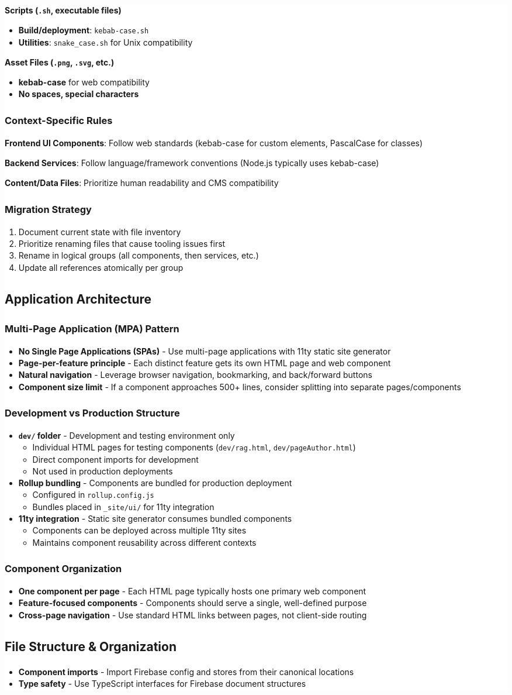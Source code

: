 **Scripts (`.sh`, executable files)**
- **Build/deployment**: `kebab-case.sh`
- **Utilities**: `snake_case.sh` for Unix compatibility

**Asset Files (`.png`, `.svg`, etc.)**
- **kebab-case** for web compatibility
- **No spaces, special characters**

### Context-Specific Rules

**Frontend UI Components**: Follow web standards (kebab-case for custom elements, PascalCase for classes)

**Backend Services**: Follow language/framework conventions (Node.js typically uses kebab-case)

**Content/Data Files**: Prioritize human readability and CMS compatibility

### Migration Strategy
1. Document current state with file inventory
2. Prioritize renaming files that cause tooling issues first
3. Rename in logical groups (all components, then services, etc.)
4. Update all references atomically per group

## Application Architecture

### Multi-Page Application (MPA) Pattern
- **No Single Page Applications (SPAs)** - Use multi-page applications with 11ty static site generator
- **Page-per-feature principle** - Each distinct feature gets its own HTML page and web component
- **Natural navigation** - Leverage browser navigation, bookmarking, and back/forward buttons
- **Component size limit** - If a component approaches 500+ lines, consider splitting into separate pages/components

### Development vs Production Structure  
- **`dev/` folder** - Development and testing environment only
  - Individual HTML pages for testing components (`dev/rag.html`, `dev/pageAuthor.html`)
  - Direct component imports for development
  - Not used in production deployments
- **Rollup bundling** - Components are bundled for production deployment
  - Configured in `rollup.config.js` 
  - Bundles placed in `_site/ui/` for 11ty integration
- **11ty integration** - Static site generator consumes bundled components
  - Components can be deployed across multiple 11ty sites
  - Maintains component reusability across different contexts

### Component Organization
- **One component per page** - Each HTML page typically hosts one primary web component
- **Feature-focused components** - Components should serve a single, well-defined purpose
- **Cross-page navigation** - Use standard HTML links between pages, not client-side routing

## File Structure & Organization
- **Component imports** - Import Firebase config and stores from their canonical locations
- **Type safety** - Use TypeScript interfaces for Firebase document structures
